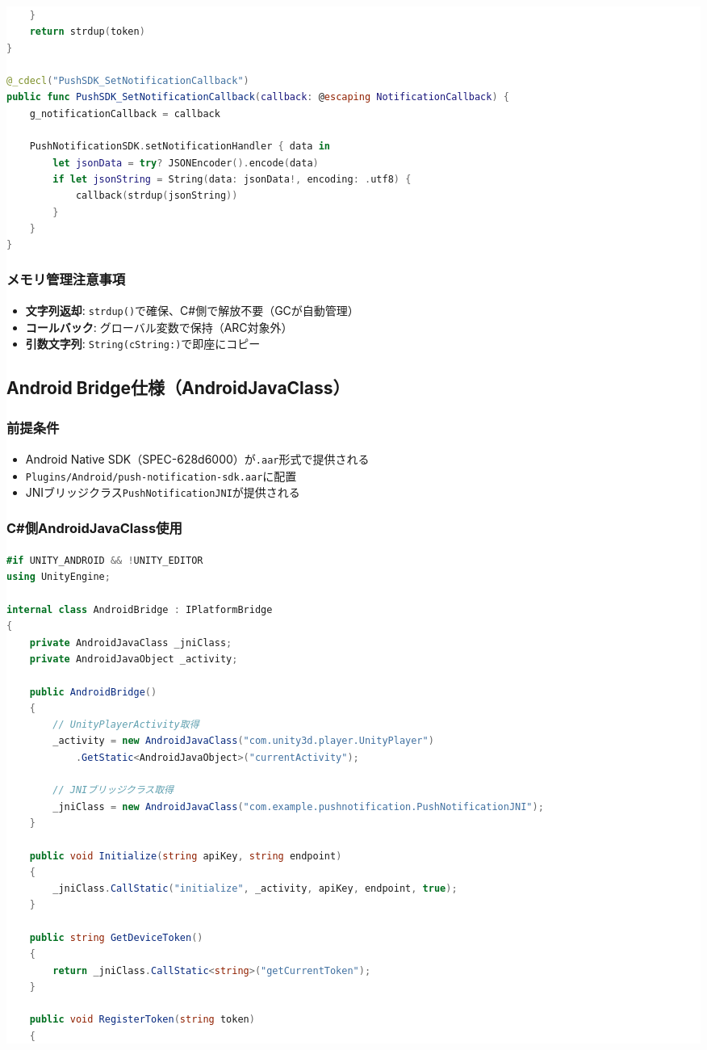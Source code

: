 ```swift
    }
    return strdup(token)
}

@_cdecl("PushSDK_SetNotificationCallback")
public func PushSDK_SetNotificationCallback(callback: @escaping NotificationCallback) {
    g_notificationCallback = callback

    PushNotificationSDK.setNotificationHandler { data in
        let jsonData = try? JSONEncoder().encode(data)
        if let jsonString = String(data: jsonData!, encoding: .utf8) {
            callback(strdup(jsonString))
        }
    }
}
```

### メモリ管理注意事項

- **文字列返却**: `strdup()`で確保、C#側で解放不要（GCが自動管理）
- **コールバック**: グローバル変数で保持（ARC対象外）
- **引数文字列**: `String(cString:)`で即座にコピー

## Android Bridge仕様（AndroidJavaClass）

### 前提条件
- Android Native SDK（SPEC-628d6000）が`.aar`形式で提供される
- `Plugins/Android/push-notification-sdk.aar`に配置
- JNIブリッジクラス`PushNotificationJNI`が提供される

### C#側AndroidJavaClass使用

```csharp
#if UNITY_ANDROID && !UNITY_EDITOR
using UnityEngine;

internal class AndroidBridge : IPlatformBridge
{
    private AndroidJavaClass _jniClass;
    private AndroidJavaObject _activity;

    public AndroidBridge()
    {
        // UnityPlayerActivity取得
        _activity = new AndroidJavaClass("com.unity3d.player.UnityPlayer")
            .GetStatic<AndroidJavaObject>("currentActivity");

        // JNIブリッジクラス取得
        _jniClass = new AndroidJavaClass("com.example.pushnotification.PushNotificationJNI");
    }

    public void Initialize(string apiKey, string endpoint)
    {
        _jniClass.CallStatic("initialize", _activity, apiKey, endpoint, true);
    }

    public string GetDeviceToken()
    {
        return _jniClass.CallStatic<string>("getCurrentToken");
    }

    public void RegisterToken(string token)
    {
```